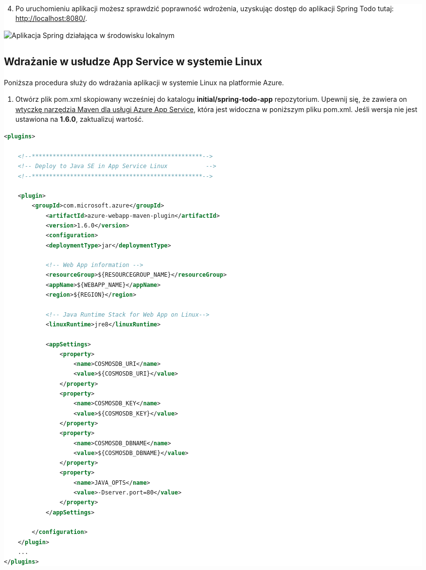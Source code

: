 4. Po uruchomieniu aplikacji możesz sprawdzić poprawność wdrożenia, uzyskując dostęp do aplikacji Spring Todo tutaj: [http://localhost:8080/](http://localhost:8080/).

 ![Aplikacja Spring działająca w środowisku lokalnym][SCDB01]

## <a name="deploy-to-app-service-linux"></a>Wdrażanie w usłudze App Service w systemie Linux

Poniższa procedura służy do wdrażania aplikacji w systemie Linux na platformie Azure.

1. Otwórz plik pom.xml skopiowany wcześniej do katalogu **initial/spring-todo-app** repozytorium. Upewnij się, że zawiera on [wtyczkę narzędzia Maven dla usługi Azure App Service](https://github.com/Microsoft/azure-maven-plugins/blob/develop/azure-webapp-maven-plugin/README.md), która jest widoczna w poniższym pliku pom.xml. Jeśli wersja nie jest ustawiona na **1.6.0**, zaktualizuj wartość.

```xml
<plugins> 

    <!--*************************************************-->
    <!-- Deploy to Java SE in App Service Linux           -->
    <!--*************************************************-->
       
    <plugin>
        <groupId>com.microsoft.azure</groupId>
            <artifactId>azure-webapp-maven-plugin</artifactId>
            <version>1.6.0</version>
            <configuration>
            <deploymentType>jar</deploymentType>
            
            <!-- Web App information -->
            <resourceGroup>${RESOURCEGROUP_NAME}</resourceGroup>
            <appName>${WEBAPP_NAME}</appName>
            <region>${REGION}</region>
            
            <!-- Java Runtime Stack for Web App on Linux-->
            <linuxRuntime>jre8</linuxRuntime>
            
            <appSettings>
                <property>
                    <name>COSMOSDB_URI</name>
                    <value>${COSMOSDB_URI}</value>
                </property>
                <property>
                    <name>COSMOSDB_KEY</name>
                    <value>${COSMOSDB_KEY}</value>
                </property>
                <property>
                    <name>COSMOSDB_DBNAME</name>
                    <value>${COSMOSDB_DBNAME}</value>
                </property>
                <property>
                    <name>JAVA_OPTS</name>
                    <value>-Dserver.port=80</value>
                </property>
            </appSettings>
            
        </configuration>
    </plugin>            
    ...
</plugins>
```


[Azure Cosmos DB Documentation]: /azure/cosmos-db/
[Azure dla deweloperów języka Java]: /azure/java/
[Build a SQL API app with Java]: /azure/cosmos-db/create-sql-api-java 
[Spring Data for Azure Cosmos DB SQL API]: https://azure.microsoft.com/blog/spring-data-azure-cosmos-db-nosql-data-access-on-azure/
[free Azure account]: https://azure.microsoft.com/pricing/free-trial/
[Praca z narzędziami Azure DevOps i językiem Java]: https://azure.microsoft.com/services/devops/java/
[MSDN subscriber benefits]: https://azure.microsoft.com/pricing/member-offers/msdn-benefits-details/
[Spring Boot]: http://projects.spring.io/spring-boot/
[Spring Initializr]: https://start.spring.io/
[Platforma Spring]: https://spring.io/
[SCDB01]: ./media/configure-spring-app-with-cosmos-db-on-app-service-linux/SCDB01.png
[SCDB02]: ./media/configure-spring-app-with-cosmos-db-on-app-service-linux/SCDB02.png